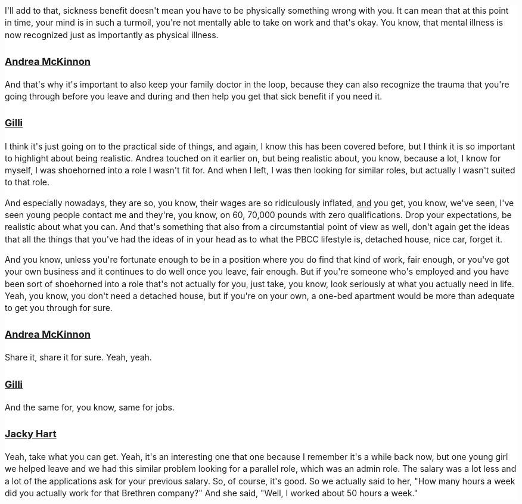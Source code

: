 I'll add to that, sickness benefit doesn't mean you have to be physically something wrong with you. It can mean that at this point in time, your mind is in such a turmoil, you're not mentally able to take on work and that's okay. You know, that mental illness is now recognized just as importantly as physical illness.

### [**Andrea McKinnon**](https://www.youtube.com/watch?v=oV-fow1xyp4&t=5260s)

And that's why it's important to also keep your family doctor in the loop, because they can also recognize the trauma that you're going through before you leave and during and then help you get that sick benefit if you need it.

### [**Gilli**](https://www.youtube.com/watch?v=oV-fow1xyp4&t=5272s)

I think it's just going on to the practical side of things, and again, I know this has been covered before, but I think it is so important to highlight about being realistic. Andrea touched on it earlier on, but being realistic about, you know, because a lot, I know for myself, I was shoehorned into a role I wasn't fit for. And when I left, I was then looking for similar roles, but actually I wasn't suited to that role.

And especially nowadays, they are so, you know, their wages are so ridiculously inflated, [and](https://www.youtube.com/watch?v=oV-fow1xyp4&t=5318s) you get, you know, we've seen, I've seen young people contact me and they're, you know, on 60, 70,000 pounds with zero qualifications. Drop your expectations, be realistic about what you can. And that's something that also from a circumstantial point of view as well, don't again get the ideas that all the things that you've had the ideas of in your head as to what the PBCC lifestyle is, detached house, nice car, forget it.

And you know, unless you're fortunate enough to be in a position where you do find that kind of work, fair enough, or you've got your own business and it continues to do well once you leave, fair enough. But if you're someone who's employed and you have been sort of shoehorned into a role that's not actually for you, just take, you know, look seriously at what you actually need in life. Yeah, you know, you don't need a detached house, but if you're on your own, a one-bed apartment would be more than adequate to get you through for sure.

### [**Andrea McKinnon**](https://www.youtube.com/watch?v=oV-fow1xyp4&t=5386s)

Share it, share it for sure. Yeah, yeah.

### [**Gilli**](https://www.youtube.com/watch?v=oV-fow1xyp4&t=5389s)

And the same for, you know, same for jobs.

### [**Jacky Hart**](https://www.youtube.com/watch?v=oV-fow1xyp4&t=5392s)

Yeah, take what you can get. Yeah, it's an interesting one that one because I remember it's a while back now, but one young girl we helped leave and we had this similar problem looking for a parallel role, which was an admin role. The salary was a lot less and a lot of the applications ask for your previous salary. So, of course, it's good. So we actually said to her, "How many hours a week did you actually work for that Brethren company?" And she said, "Well, I worked about 50 hours a week."
